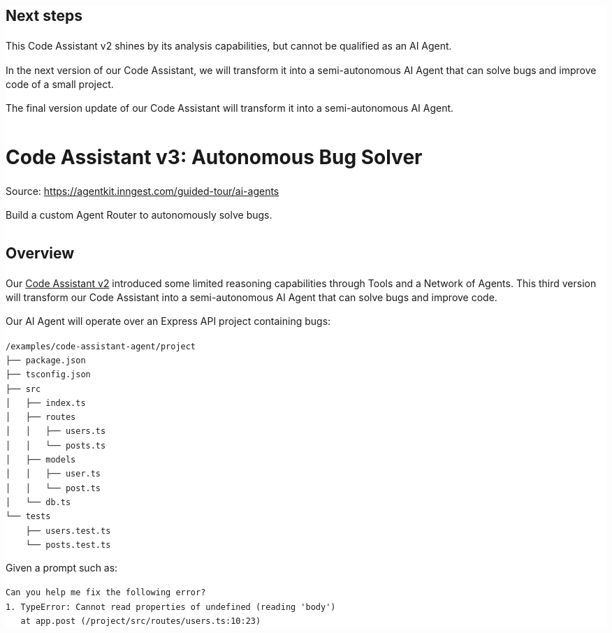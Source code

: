 ## Next steps

This Code Assistant v2 shines by its analysis capabilities, but cannot be qualified as an AI Agent.

In the next version of our Code Assistant, we will transform it into a semi-autonomous AI Agent that can solve bugs and improve code of a small project.

<Card title="Code Assistant v3: Autonomous Code Assistant" href="/ai-agents-in-practice/ai-agents" icon="brain">
  The final version update of our Code Assistant will transform it into a
  semi-autonomous AI Agent.
</Card>


# Code Assistant v3: Autonomous Bug Solver
Source: https://agentkit.inngest.com/guided-tour/ai-agents

Build a custom Agent Router to autonomously solve bugs.

## Overview

Our [Code Assistant v2](/ai-agents-in-practice/agentic-workflows) introduced some limited reasoning capabilities through Tools and a Network of Agents.
This third version will transform our Code Assistant into a semi-autonomous AI Agent that can solve bugs and improve code.

Our AI Agent will operate over an Express API project containing bugs:

```txt
/examples/code-assistant-agent/project
├── package.json
├── tsconfig.json
├── src
│   ├── index.ts
│   ├── routes
│   │   ├── users.ts
│   │   └── posts.ts
│   ├── models
│   │   ├── user.ts
│   │   └── post.ts
│   └── db.ts
└── tests
    ├── users.test.ts
    └── posts.test.ts

```

Given a prompt such as:

```txt
Can you help me fix the following error?
1. TypeError: Cannot read properties of undefined (reading 'body')
   at app.post (/project/src/routes/users.ts:10:23)
```
